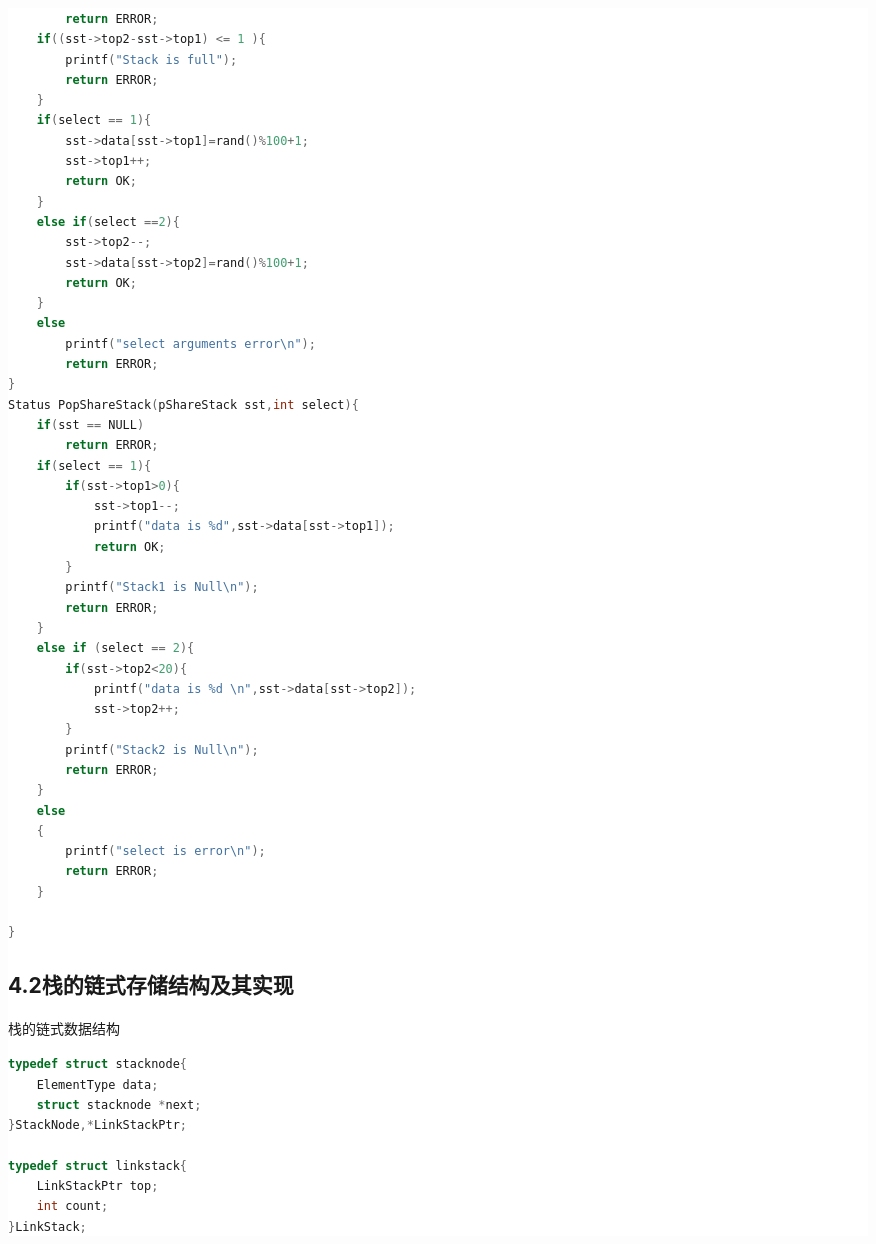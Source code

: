 ```c
        return ERROR;
    if((sst->top2-sst->top1) <= 1 ){
        printf("Stack is full");
        return ERROR;
    }
    if(select == 1){
        sst->data[sst->top1]=rand()%100+1;
        sst->top1++;
        return OK;
    }
    else if(select ==2){
        sst->top2--;
        sst->data[sst->top2]=rand()%100+1;
        return OK;
    }
    else
        printf("select arguments error\n");
        return ERROR;
}
Status PopShareStack(pShareStack sst,int select){
    if(sst == NULL)
        return ERROR;
    if(select == 1){
        if(sst->top1>0){
            sst->top1--;
            printf("data is %d",sst->data[sst->top1]);
            return OK;
        }
        printf("Stack1 is Null\n");
        return ERROR;
    }
    else if (select == 2){
        if(sst->top2<20){
            printf("data is %d \n",sst->data[sst->top2]);
            sst->top2++;
        }
        printf("Stack2 is Null\n");
        return ERROR;
    }
    else
    {
        printf("select is error\n");
        return ERROR;
    }
    
}
```
## 4.2栈的链式存储结构及其实现
栈的链式数据结构
```c
typedef struct stacknode{
    ElementType data;
    struct stacknode *next;
}StackNode,*LinkStackPtr;

typedef struct linkstack{
    LinkStackPtr top;
    int count;
}LinkStack;
```
